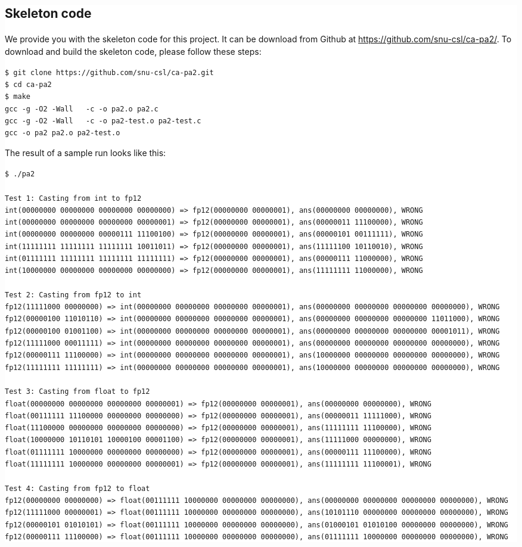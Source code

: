 ## Skeleton code

We provide you with the skeleton code for this project. It can be download from Github at https://github.com/snu-csl/ca-pa2/. To download and build the skeleton code, please follow these steps:

```
$ git clone https://github.com/snu-csl/ca-pa2.git
$ cd ca-pa2
$ make
gcc -g -O2 -Wall   -c -o pa2.o pa2.c
gcc -g -O2 -Wall   -c -o pa2-test.o pa2-test.c
gcc -o pa2 pa2.o pa2-test.o
```

The result of a sample run looks like this:

```
$ ./pa2

Test 1: Casting from int to fp12
int(00000000 00000000 00000000 00000000) => fp12(00000000 00000001), ans(00000000 00000000), WRONG
int(00000000 00000000 00000000 00000001) => fp12(00000000 00000001), ans(00000011 11100000), WRONG
int(00000000 00000000 00000111 11100100) => fp12(00000000 00000001), ans(00000101 00111111), WRONG
int(11111111 11111111 11111111 10011011) => fp12(00000000 00000001), ans(11111100 10110010), WRONG
int(01111111 11111111 11111111 11111111) => fp12(00000000 00000001), ans(00000111 11000000), WRONG
int(10000000 00000000 00000000 00000000) => fp12(00000000 00000001), ans(11111111 11000000), WRONG

Test 2: Casting from fp12 to int
fp12(11111000 00000000) => int(00000000 00000000 00000000 00000001), ans(00000000 00000000 00000000 00000000), WRONG
fp12(00000100 11010110) => int(00000000 00000000 00000000 00000001), ans(00000000 00000000 00000000 11011000), WRONG
fp12(00000100 01001100) => int(00000000 00000000 00000000 00000001), ans(00000000 00000000 00000000 00001011), WRONG
fp12(11111000 00011111) => int(00000000 00000000 00000000 00000001), ans(00000000 00000000 00000000 00000000), WRONG
fp12(00000111 11100000) => int(00000000 00000000 00000000 00000001), ans(10000000 00000000 00000000 00000000), WRONG
fp12(11111111 11111111) => int(00000000 00000000 00000000 00000001), ans(10000000 00000000 00000000 00000000), WRONG

Test 3: Casting from float to fp12
float(00000000 00000000 00000000 00000001) => fp12(00000000 00000001), ans(00000000 00000000), WRONG
float(00111111 11100000 00000000 00000000) => fp12(00000000 00000001), ans(00000011 11111000), WRONG
float(11100000 00000000 00000000 00000000) => fp12(00000000 00000001), ans(11111111 11100000), WRONG
float(10000000 10110101 10000100 00001100) => fp12(00000000 00000001), ans(11111000 00000000), WRONG
float(01111111 10000000 00000000 00000000) => fp12(00000000 00000001), ans(00000111 11100000), WRONG
float(11111111 10000000 00000000 00000001) => fp12(00000000 00000001), ans(11111111 11100001), WRONG

Test 4: Casting from fp12 to float
fp12(00000000 00000000) => float(00111111 10000000 00000000 00000000), ans(00000000 00000000 00000000 00000000), WRONG
fp12(11111000 00000001) => float(00111111 10000000 00000000 00000000), ans(10101110 00000000 00000000 00000000), WRONG
fp12(00000101 01010101) => float(00111111 10000000 00000000 00000000), ans(01000101 01010100 00000000 00000000), WRONG
fp12(00000111 11100000) => float(00111111 10000000 00000000 00000000), ans(01111111 10000000 00000000 00000000), WRONG
```